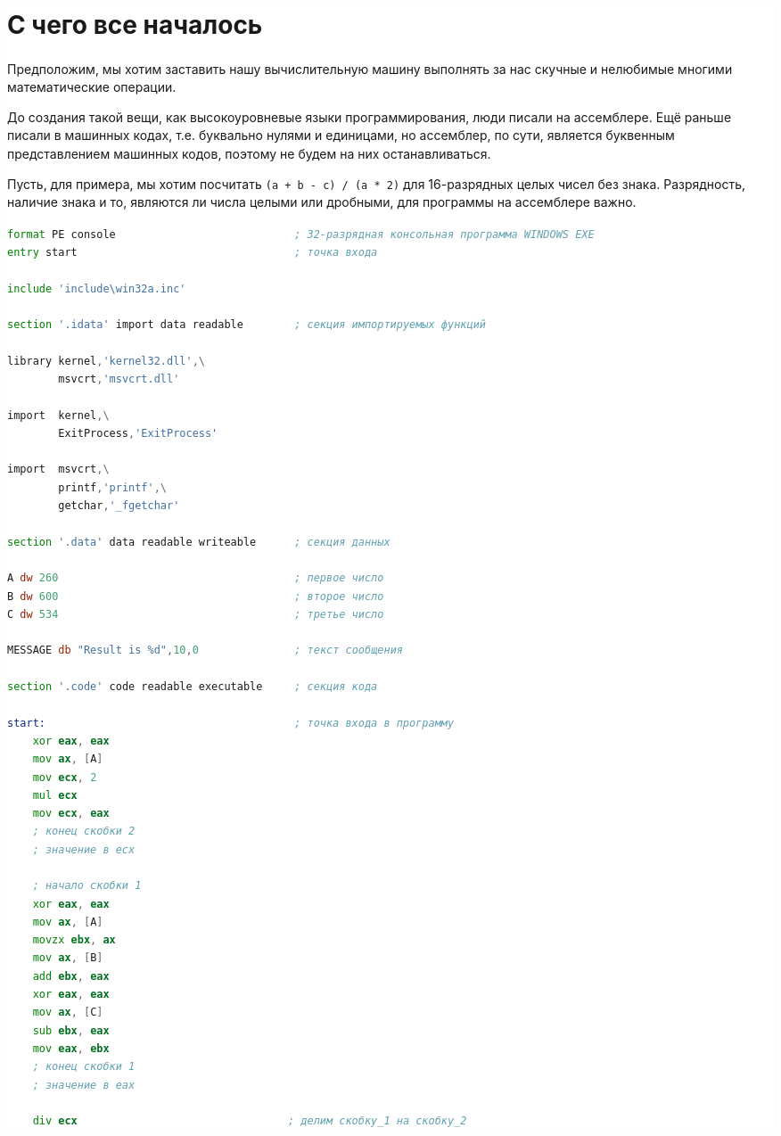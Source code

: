 # С чего все началось

Предположим, мы хотим заставить нашу вычислительную машину выполнять за нас скучные и нелюбимые многими математические операции.

До создания такой вещи, как высокоуровневые языки программирования, люди писали на ассемблере. Ещё раньше писали в машинных кодах, т.е. буквально нулями и единицами, но ассемблер, по сути, является буквенным представлением машинных кодов, поэтому не будем на них останавливаться.

Пусть, для примера, мы хотим посчитать `(a + b - c) / (a * 2)` для 16-разрядных целых чисел без знака. Разрядность, наличие знака и то, являются ли числа целыми или дробными, для программы на ассемблере важно.

~~~asm
format PE console                            ; 32-разрядная консольная программа WINDOWS EXE
entry start                                  ; точка входа

include 'include\win32a.inc'

section '.idata' import data readable        ; секция импортируемых функций

library kernel,'kernel32.dll',\
        msvcrt,'msvcrt.dll'

import  kernel,\
        ExitProcess,'ExitProcess'

import  msvcrt,\
        printf,'printf',\
        getchar,'_fgetchar'

section '.data' data readable writeable      ; секция данных

A dw 260                                     ; первое число
B dw 600                                     ; второе число
C dw 534                                     ; третье число

MESSAGE db "Result is %d",10,0               ; текст сообщения

section '.code' code readable executable     ; секция кода

start:                                       ; точка входа в программу
    xor eax, eax
    mov ax, [A]
    mov ecx, 2
    mul ecx
    mov ecx, eax
    ; конец скобки 2
    ; значение в ecx

    ; начало скобки 1
    xor eax, eax
    mov ax, [A]
    movzx ebx, ax
    mov ax, [B]
    add ebx, eax
    xor eax, eax
    mov ax, [C]
    sub ebx, eax
    mov eax, ebx
    ; конец скобки 1
    ; значение в eax

    div ecx                                 ; делим скобку_1 на скобку_2
~~~